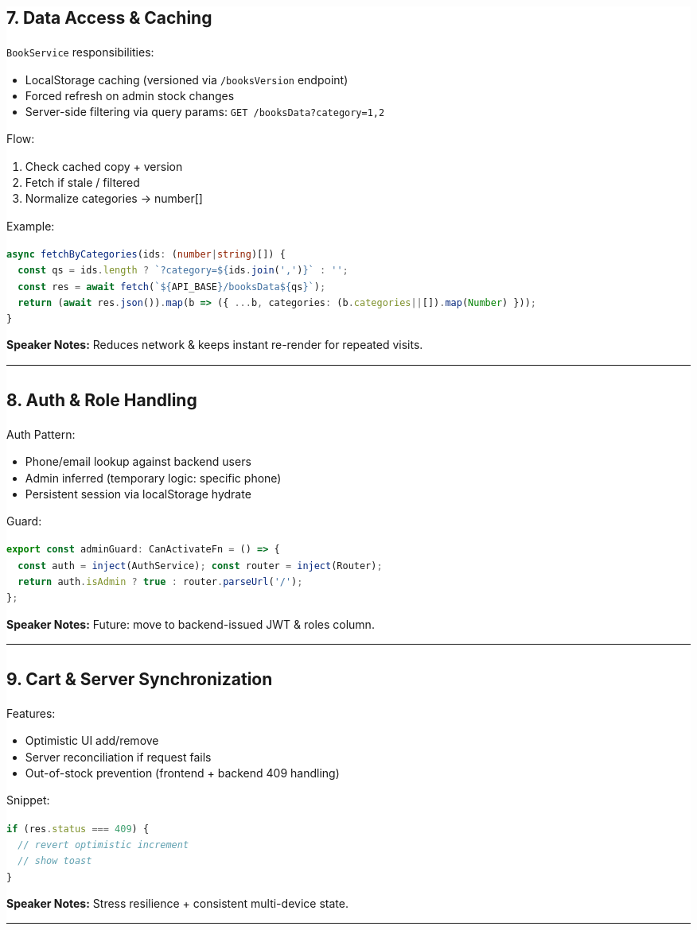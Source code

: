 ## 7. Data Access & Caching
`BookService` responsibilities:
- LocalStorage caching (versioned via `/booksVersion` endpoint)
- Forced refresh on admin stock changes
- Server-side filtering via query params: `GET /booksData?category=1,2`

Flow:
1. Check cached copy + version
2. Fetch if stale / filtered
3. Normalize categories → number[]

Example:
```ts
async fetchByCategories(ids: (number|string)[]) {
  const qs = ids.length ? `?category=${ids.join(',')}` : '';
  const res = await fetch(`${API_BASE}/booksData${qs}`);
  return (await res.json()).map(b => ({ ...b, categories: (b.categories||[]).map(Number) }));
}
```
**Speaker Notes:** Reduces network & keeps instant re-render for repeated visits.

---
## 8. Auth & Role Handling
Auth Pattern:
- Phone/email lookup against backend users
- Admin inferred (temporary logic: specific phone)
- Persistent session via localStorage hydrate

Guard:
```ts
export const adminGuard: CanActivateFn = () => {
  const auth = inject(AuthService); const router = inject(Router);
  return auth.isAdmin ? true : router.parseUrl('/');
};
```
**Speaker Notes:** Future: move to backend-issued JWT & roles column.

---
## 9. Cart & Server Synchronization
Features:
- Optimistic UI add/remove
- Server reconciliation if request fails
- Out-of-stock prevention (frontend + backend 409 handling)

Snippet:
```ts
if (res.status === 409) {
  // revert optimistic increment
  // show toast
}
```
**Speaker Notes:** Stress resilience + consistent multi-device state.

---